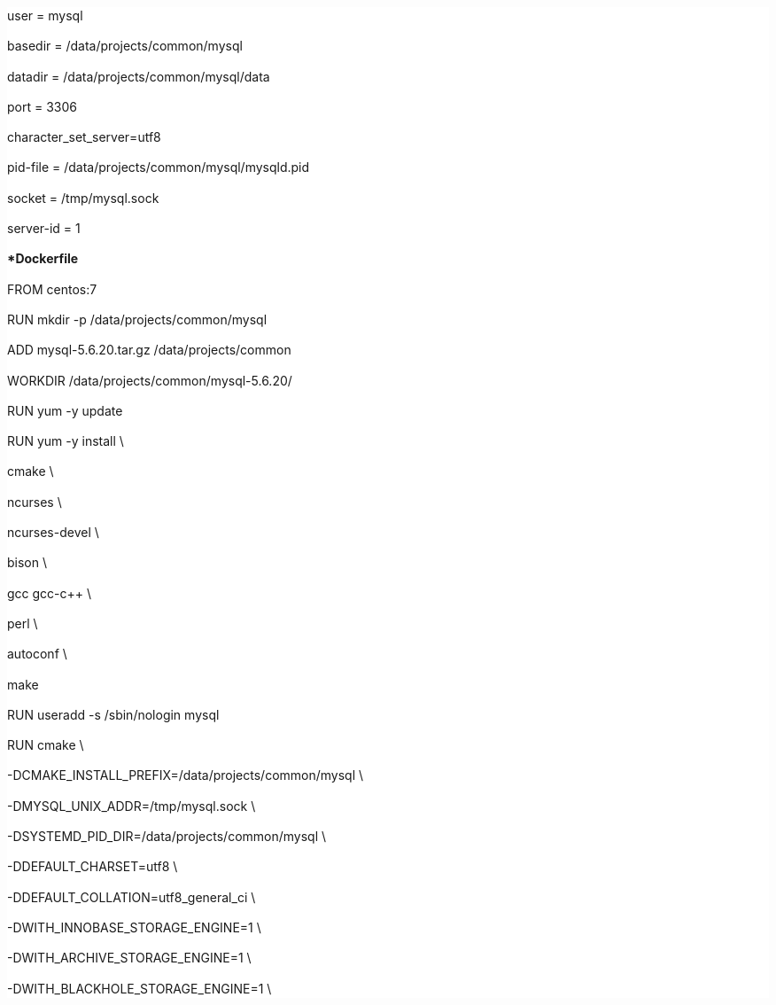 user = mysql

basedir = /data/projects/common/mysql

datadir = /data/projects/common/mysql/data

port = 3306

character_set_server=utf8

pid-file = /data/projects/common/mysql/mysqld.pid

socket = /tmp/mysql.sock

server-id = 1

**\*Dockerfile**

FROM centos:7

RUN mkdir -p /data/projects/common/mysql

ADD mysql-5.6.20.tar.gz /data/projects/common

WORKDIR /data/projects/common/mysql-5.6.20/

RUN yum -y update

RUN yum -y install \\

cmake \\

ncurses \\

ncurses-devel \\

bison \\

gcc gcc-c++ \\

perl \\

autoconf \\

make

RUN useradd -s /sbin/nologin mysql

RUN cmake \\

\-DCMAKE_INSTALL_PREFIX=/data/projects/common/mysql \\

\-DMYSQL_UNIX_ADDR=/tmp/mysql.sock \\

\-DSYSTEMD_PID_DIR=/data/projects/common/mysql \\

\-DDEFAULT_CHARSET=utf8 \\

\-DDEFAULT_COLLATION=utf8_general_ci \\

\-DWITH_INNOBASE_STORAGE_ENGINE=1 \\

\-DWITH_ARCHIVE_STORAGE_ENGINE=1 \\

\-DWITH_BLACKHOLE_STORAGE_ENGINE=1 \\
